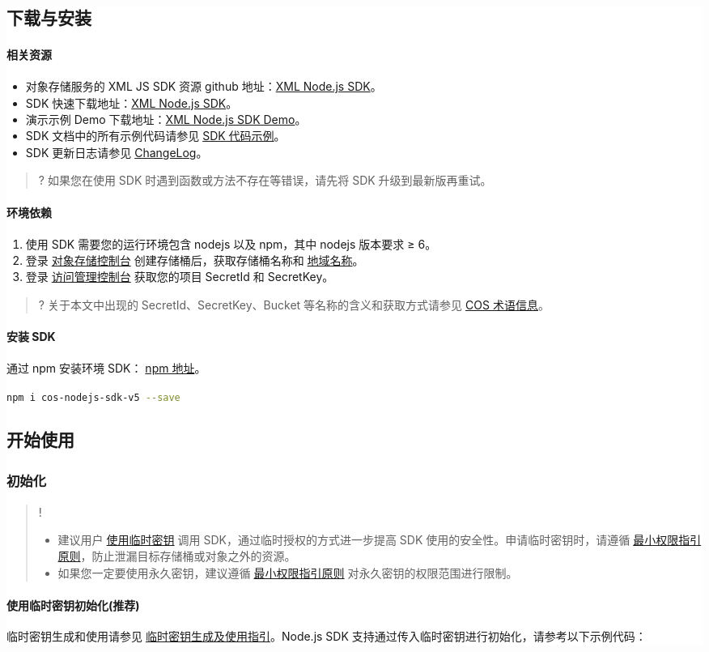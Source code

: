 ## 下载与安装

#### 相关资源

- 对象存储服务的 XML JS SDK 资源 github 地址：[XML Node.js SDK](https://github.com/tencentyun/cos-nodejs-sdk-v5)。
- SDK 快速下载地址：[XML Node.js SDK](https://cos-sdk-archive-1253960454.file.myqcloud.com/cos-nodejs-sdk-v5/latest/cos-nodejs-sdk-v5.zip)。
- 演示示例 Demo 下载地址：[XML Node.js SDK Demo](https://github.com/tencentyun/cos-nodejs-sdk-v5/tree/master/demo)。
- SDK 文档中的所有示例代码请参见 [SDK 代码示例](https://github.com/tencentyun/cos-snippets/tree/master/NodeJS)。
- SDK 更新日志请参见 [ChangeLog](https://github.com/tencentyun/cos-nodejs-sdk-v5/blob/master/CHANGELOG.md)。

>? 如果您在使用 SDK 时遇到函数或方法不存在等错误，请先将 SDK 升级到最新版再重试。
>

#### 环境依赖

1. 使用 SDK 需要您的运行环境包含 nodejs 以及 npm，其中 nodejs 版本要求 ≥ 6。
2. 登录 [对象存储控制台](https://console.cloud.tencent.com/cos5) 创建存储桶后，获取存储桶名称和 [地域名称](https://intl.cloud.tencent.com/document/product/436/6224)。
3. 登录 [访问管理控制台](https://console.cloud.tencent.com/capi) 获取您的项目 SecretId 和 SecretKey。

>? 关于本文中出现的 SecretId、SecretKey、Bucket 等名称的含义和获取方式请参见 [COS 术语信息](https://intl.cloud.tencent.com/document/product/436/7751)。
>

#### 安装 SDK

通过 npm 安装环境 SDK： [npm 地址](https://www.npmjs.com/package/cos-nodejs-sdk-v5)。

```bash
npm i cos-nodejs-sdk-v5 --save
```

## 开始使用

### 初始化



>!
>- 建议用户 [使用临时密钥](https://intl.cloud.tencent.com/document/product/436/14048) 调用 SDK，通过临时授权的方式进一步提高 SDK 使用的安全性。申请临时密钥时，请遵循 [最小权限指引原则](https://intl.cloud.tencent.com/document/product/436/32972)，防止泄漏目标存储桶或对象之外的资源。
>- 如果您一定要使用永久密钥，建议遵循 [最小权限指引原则](https://intl.cloud.tencent.com/document/product/436/32972) 对永久密钥的权限范围进行限制。


#### 使用临时密钥初始化(推荐)

临时密钥生成和使用请参见 [临时密钥生成及使用指引](https://intl.cloud.tencent.com/document/product/436/14048)。Node.js SDK 支持通过传入临时密钥进行初始化，请参考以下示例代码：
